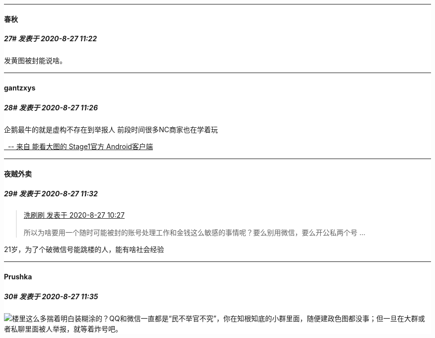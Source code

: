 



*****

####  春秋  
##### 27#       发表于 2020-8-27 11:22




发黄图被封能说啥。







*****

####  gantzxys  
##### 28#       发表于 2020-8-27 11:26




企鹅最牛的就是虚构不存在到举报人
前段时间很多NC商家也在学着玩

[  -- 来自 能看大图的 Stage1官方 Android客户端](https://www.coolapk.com/apk/140634)







*****

####  夜贼外卖  
##### 29#       发表于 2020-8-27 11:32



<blockquote><a href="httphttps://bbs.saraba1st.com/2b/forum.php?mod=redirect&amp;goto=findpost&amp;pid=48562954&amp;ptid=1956779" target="_blank">洗刷刷 发表于 2020-8-27 10:27</a>

所以为啥要用一个随时可能被封的账号处理工作和金钱这么敏感的事情呢？要么别用微信，要么开公私两个号 ...</blockquote>
21岁，为了个破微信号能跳楼的人，能有啥社会经验







*****

####  Prushka  
##### 30#       发表于 2020-8-27 11:35



<img src="https://static.saraba1st.com/image/smiley/face2017/048.png" referrerpolicy="no-referrer">楼里这么多揣着明白装糊涂的？QQ和微信一直都是“民不举官不究”，你在知根知底的小群里面，随便建政色图都没事；但一旦在大群或者私聊里面被人举报，就等着炸号吧。

